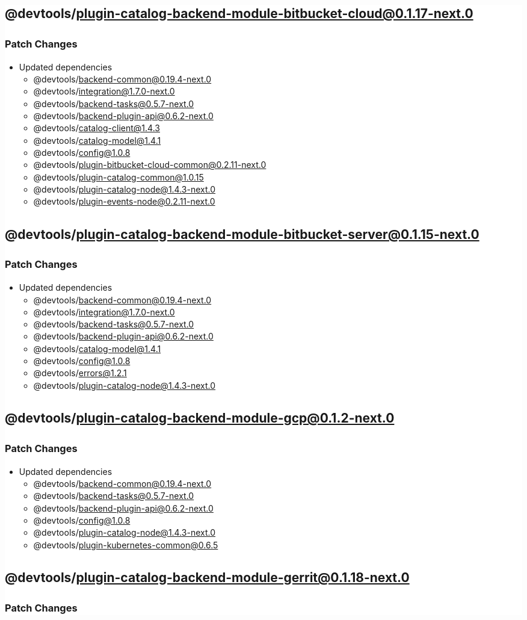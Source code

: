 ## @devtools/plugin-catalog-backend-module-bitbucket-cloud@0.1.17-next.0

### Patch Changes

- Updated dependencies
  - @devtools/backend-common@0.19.4-next.0
  - @devtools/integration@1.7.0-next.0
  - @devtools/backend-tasks@0.5.7-next.0
  - @devtools/backend-plugin-api@0.6.2-next.0
  - @devtools/catalog-client@1.4.3
  - @devtools/catalog-model@1.4.1
  - @devtools/config@1.0.8
  - @devtools/plugin-bitbucket-cloud-common@0.2.11-next.0
  - @devtools/plugin-catalog-common@1.0.15
  - @devtools/plugin-catalog-node@1.4.3-next.0
  - @devtools/plugin-events-node@0.2.11-next.0

## @devtools/plugin-catalog-backend-module-bitbucket-server@0.1.15-next.0

### Patch Changes

- Updated dependencies
  - @devtools/backend-common@0.19.4-next.0
  - @devtools/integration@1.7.0-next.0
  - @devtools/backend-tasks@0.5.7-next.0
  - @devtools/backend-plugin-api@0.6.2-next.0
  - @devtools/catalog-model@1.4.1
  - @devtools/config@1.0.8
  - @devtools/errors@1.2.1
  - @devtools/plugin-catalog-node@1.4.3-next.0

## @devtools/plugin-catalog-backend-module-gcp@0.1.2-next.0

### Patch Changes

- Updated dependencies
  - @devtools/backend-common@0.19.4-next.0
  - @devtools/backend-tasks@0.5.7-next.0
  - @devtools/backend-plugin-api@0.6.2-next.0
  - @devtools/config@1.0.8
  - @devtools/plugin-catalog-node@1.4.3-next.0
  - @devtools/plugin-kubernetes-common@0.6.5

## @devtools/plugin-catalog-backend-module-gerrit@0.1.18-next.0

### Patch Changes

